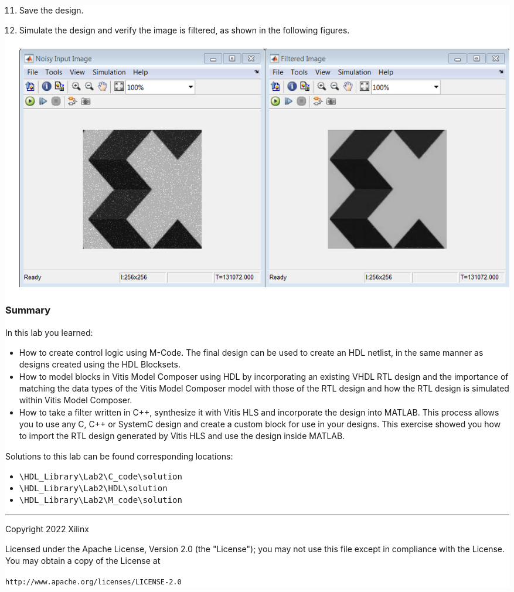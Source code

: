 11. Save the design.

12. Simulate the design and verify the image is filtered, as shown in the following figures.
<br><br><img src="Images/Step3/Part2/Step12.png">

### Summary

In this lab you learned:
 * How to create control logic using M-Code. The final design can be used to create an HDL netlist, in the same manner as designs created using the HDL Blocksets.
 * How to model blocks in Vitis Model Composer using HDL by incorporating an existing VHDL RTL design and the importance of matching the data types of the Vitis Model Composer model with those of the RTL design and how the RTL design is simulated within Vitis Model Composer.
 * How to take a filter written in C++, synthesize it with Vitis HLS and incorporate the design into MATLAB. This process allows you to use any C, C++ or SystemC design and create a custom block for use in your designs. This exercise showed you how to import the RTL design generated by Vitis HLS and use the design inside MATLAB.

Solutions to this lab can be found corresponding locations:
 * <samp>\HDL_Library\Lab2\C_code\solution</samp>
 * <samp>\HDL_Library\Lab2\HDL\solution</samp>
 * <samp>\HDL_Library\Lab2\M_code\solution</samp>

--------------
Copyright 2022 Xilinx

Licensed under the Apache License, Version 2.0 (the "License");
you may not use this file except in compliance with the License.
You may obtain a copy of the License at

    http://www.apache.org/licenses/LICENSE-2.0
